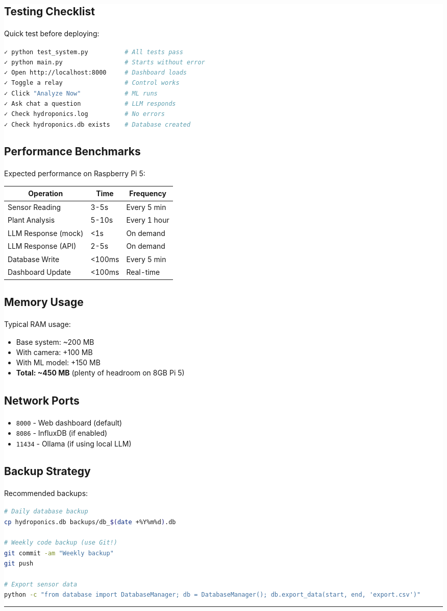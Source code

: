 ## Testing Checklist

Quick test before deploying:
```bash
✓ python test_system.py          # All tests pass
✓ python main.py                 # Starts without error
✓ Open http://localhost:8000     # Dashboard loads
✓ Toggle a relay                 # Control works
✓ Click "Analyze Now"            # ML runs
✓ Ask chat a question            # LLM responds
✓ Check hydroponics.log          # No errors
✓ Check hydroponics.db exists    # Database created
```

## Performance Benchmarks

Expected performance on Raspberry Pi 5:

| Operation | Time | Frequency |
|-----------|------|-----------|
| Sensor Reading | 3-5s | Every 5 min |
| Plant Analysis | 5-10s | Every 1 hour |
| LLM Response (mock) | <1s | On demand |
| LLM Response (API) | 2-5s | On demand |
| Database Write | <100ms | Every 5 min |
| Dashboard Update | <100ms | Real-time |

## Memory Usage

Typical RAM usage:
- Base system: ~200 MB
- With camera: +100 MB
- With ML model: +150 MB
- **Total: ~450 MB** (plenty of headroom on 8GB Pi 5)

## Network Ports

- `8000` - Web dashboard (default)
- `8086` - InfluxDB (if enabled)
- `11434` - Ollama (if using local LLM)

## Backup Strategy

Recommended backups:
```bash
# Daily database backup
cp hydroponics.db backups/db_$(date +%Y%m%d).db

# Weekly code backup (use Git!)
git commit -am "Weekly backup"
git push

# Export sensor data
python -c "from database import DatabaseManager; db = DatabaseManager(); db.export_data(start, end, 'export.csv')"
```

---
